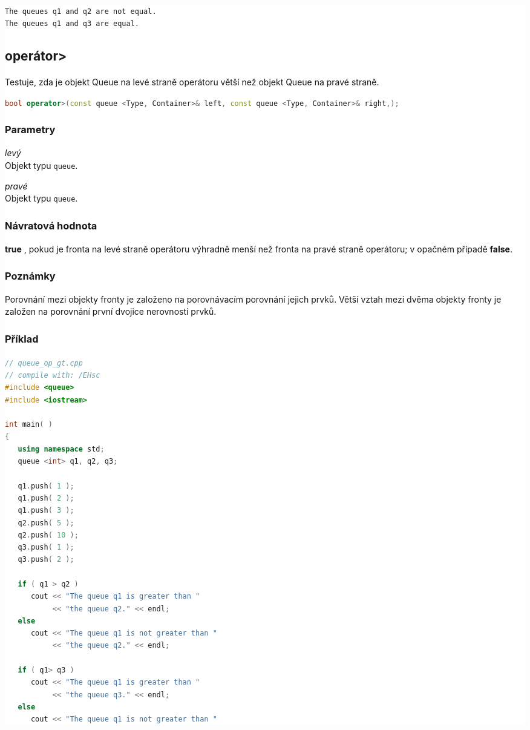 ```cpp
```

```Output
The queues q1 and q2 are not equal.
The queues q1 and q3 are equal.
```

## <a name="op_gt"></a>operátor&gt;

Testuje, zda je objekt Queue na levé straně operátoru větší než objekt Queue na pravé straně.

```cpp
bool operator>(const queue <Type, Container>& left, const queue <Type, Container>& right,);
```

### <a name="parameters"></a>Parametry

*levý*\
Objekt typu `queue`.

*pravé*\
Objekt typu `queue`.

### <a name="return-value"></a>Návratová hodnota

**true** , pokud je fronta na levé straně operátoru výhradně menší než fronta na pravé straně operátoru; v opačném případě **false**.

### <a name="remarks"></a>Poznámky

Porovnání mezi objekty fronty je založeno na porovnávacím porovnání jejich prvků. Větší vztah mezi dvěma objekty fronty je založen na porovnání první dvojice nerovnosti prvků.

### <a name="example"></a>Příklad

```cpp
// queue_op_gt.cpp
// compile with: /EHsc
#include <queue>
#include <iostream>

int main( )
{
   using namespace std;
   queue <int> q1, q2, q3;

   q1.push( 1 );
   q1.push( 2 );
   q1.push( 3 );
   q2.push( 5 );
   q2.push( 10 );
   q3.push( 1 );
   q3.push( 2 );

   if ( q1 > q2 )
      cout << "The queue q1 is greater than "
           << "the queue q2." << endl;
   else
      cout << "The queue q1 is not greater than "
           << "the queue q2." << endl;

   if ( q1> q3 )
      cout << "The queue q1 is greater than "
           << "the queue q3." << endl;
   else
      cout << "The queue q1 is not greater than "
```